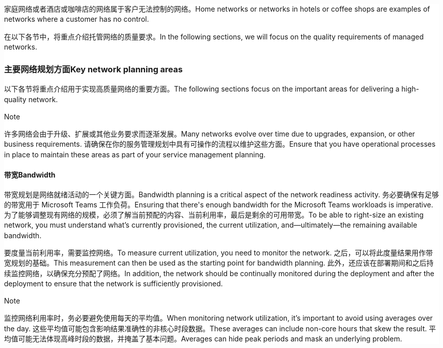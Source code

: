 <span data-ttu-id="a9a0c-235">家庭网络或者酒店或咖啡店的网络属于客户无法控制的网络。</span><span class="sxs-lookup"><span data-stu-id="a9a0c-235">Home networks or networks in hotels or coffee shops are examples of networks where a customer has no control.</span></span>

<span data-ttu-id="a9a0c-236">在以下各节中，将重点介绍托管网络的质量要求。</span><span class="sxs-lookup"><span data-stu-id="a9a0c-236">In the following sections, we will focus on the quality requirements of managed networks.</span></span>

### <a name="key-network-planning-areas"></a><span data-ttu-id="a9a0c-237">主要网络规划方面</span><span class="sxs-lookup"><span data-stu-id="a9a0c-237">Key network planning areas</span></span>

<span data-ttu-id="a9a0c-238">以下各节将重点介绍用于实现高质量网络的重要方面。</span><span class="sxs-lookup"><span data-stu-id="a9a0c-238">The following sections focus on the important areas for delivering a high-quality network.</span></span>

> [!NOTE]
> <span data-ttu-id="a9a0c-239">许多网络会由于升级、扩展或其他业务要求而逐渐发展。</span><span class="sxs-lookup"><span data-stu-id="a9a0c-239">Many networks evolve over time due to upgrades, expansion, or other business requirements.</span></span> <span data-ttu-id="a9a0c-240">请确保在你的服务管理规划中具有可操作的流程以维护这些方面。</span><span class="sxs-lookup"><span data-stu-id="a9a0c-240">Ensure that you have operational processes in place to maintain these areas as part of your service management planning.</span></span>

#### <a name="bandwidth"></a><span data-ttu-id="a9a0c-241">带宽</span><span class="sxs-lookup"><span data-stu-id="a9a0c-241">Bandwidth</span></span>

<span data-ttu-id="a9a0c-242">带宽规划是网络就绪活动的一个关键方面。</span><span class="sxs-lookup"><span data-stu-id="a9a0c-242">Bandwidth planning is a critical aspect of the network readiness activity.</span></span> <span data-ttu-id="a9a0c-243">务必要确保有足够的带宽用于 Microsoft Teams 工作负荷。</span><span class="sxs-lookup"><span data-stu-id="a9a0c-243">Ensuring that there's enough bandwidth for the Microsoft Teams workloads is imperative.</span></span> <span data-ttu-id="a9a0c-244">为了能够调整现有网络的规模，必须了解当前预配的内容、当前利用率，最后是剩余的可用带宽。</span><span class="sxs-lookup"><span data-stu-id="a9a0c-244">To be able to right-size an existing network, you must understand what’s currently provisioned, the current utilization, and—ultimately—the remaining available bandwidth.</span></span>

<span data-ttu-id="a9a0c-245">要度量当前利用率，需要监控网络。</span><span class="sxs-lookup"><span data-stu-id="a9a0c-245">To measure current utilization, you need to monitor the network.</span></span> <span data-ttu-id="a9a0c-246">之后，可以将此度量结果用作带宽规划的基础。</span><span class="sxs-lookup"><span data-stu-id="a9a0c-246">This measurement can then be used as the starting point for bandwidth planning.</span></span> <span data-ttu-id="a9a0c-247">此外，还应该在部署期间和之后持续监控网络，以确保充分预配了网络。</span><span class="sxs-lookup"><span data-stu-id="a9a0c-247">In addition, the network should be continually monitored during the deployment and after the deployment to ensure that the network is sufficiently provisioned.</span></span>

> [!NOTE]
> <span data-ttu-id="a9a0c-248">监控网络利用率时，务必要避免使用每天的平均值。</span><span class="sxs-lookup"><span data-stu-id="a9a0c-248">When monitoring network utilization, it’s important to avoid using averages over the day.</span></span> <span data-ttu-id="a9a0c-249">这些平均值可能包含影响结果准确性的非核心时段数据。</span><span class="sxs-lookup"><span data-stu-id="a9a0c-249">These averages can include non-core hours that skew the result.</span></span> <span data-ttu-id="a9a0c-250">平均值可能无法体现高峰时段的数据，并掩盖了基本问题。</span><span class="sxs-lookup"><span data-stu-id="a9a0c-250">Averages can hide peak periods and mask an underlying problem.</span></span>
